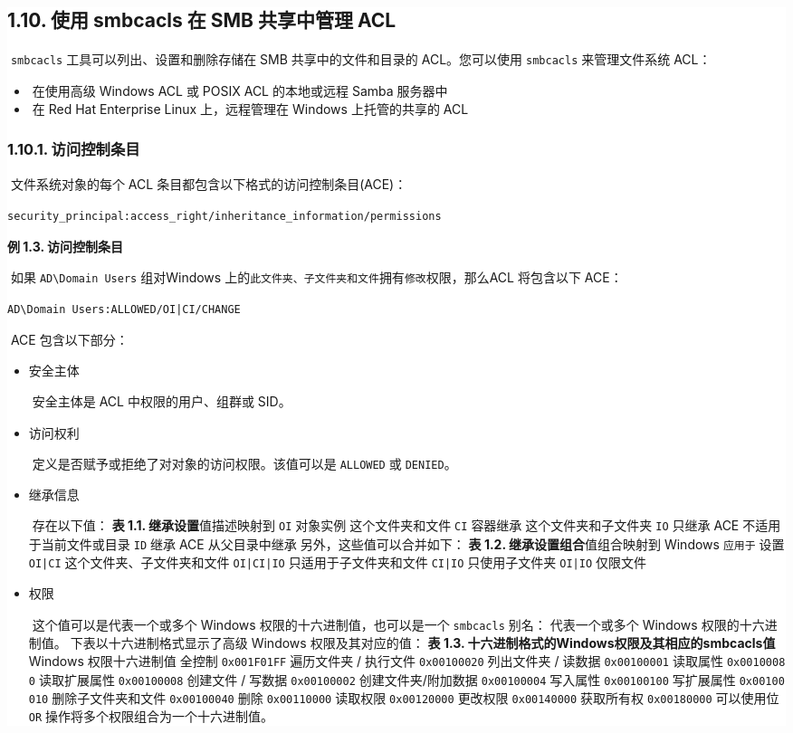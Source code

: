 ## 1.10. 使用 smbcacls 在 SMB 共享中管理 ACL

​				`smbcacls` 工具可以列出、设置和删除存储在 SMB 共享中的文件和目录的 ACL。您可以使用 `smbcacls` 来管理文件系统 ACL： 		

- ​						在使用高级 Windows ACL 或 POSIX ACL 的本地或远程 Samba 服务器中 				
- ​						在 Red Hat Enterprise Linux 上，远程管理在 Windows 上托管的共享的 ACL 				

### 1.10.1. 访问控制条目

​					文件系统对象的每个 ACL 条目都包含以下格式的访问控制条目(ACE)： 			

```none
security_principal:access_right/inheritance_information/permissions
```

**例 1.3. 访问控制条目**

​						如果 `AD\Domain Users` 组对Windows 上的`此文件夹、子文件夹和文件`拥有`修改`权限，那么ACL 将包含以下 ACE： 				

```none
AD\Domain Users:ALLOWED/OI|CI/CHANGE
```

​					ACE 包含以下部分： 			

- 安全主体

  ​								安全主体是 ACL 中权限的用户、组群或 SID。 						

- 访问权利

  ​								定义是否赋予或拒绝了对对象的访问权限。该值可以是 `ALLOWED` 或 `DENIED`。 						

- 继承信息

  ​								存在以下值： 						**表 1.1. 继承设置**值描述映射到  											`OI` 										 										   											对象实例 										 										   											这个文件夹和文件 										 										   											`CI` 										 										   											容器继承 										 										   											这个文件夹和子文件夹 										 										   											`IO` 										 										   											只继承 										 										   											ACE 不适用于当前文件或目录 										 										   											`ID` 										 										   											继承 										 										   											ACE 从父目录中继承 										 										  							另外，这些值可以合并如下： 						**表 1.2. 继承设置组合**值组合映射到 Windows `应用于` 设置  											`OI|CI` 										 										   											这个文件夹、子文件夹和文件 										 										   											`OI|CI|IO` 										 										   											只适用于子文件夹和文件 										 										   											`CI|IO` 										 										   											只使用子文件夹 										 										   											`OI|IO` 										 										   											仅限文件 										 										 

- 权限

  ​								这个值可以是代表一个或多个 Windows 权限的十六进制值，也可以是一个 `smbcacls` 别名： 						 									代表一个或多个 Windows 权限的十六进制值。 								 									下表以十六进制格式显示了高级 Windows 权限及其对应的值： 								**表 1.3. 十六进制格式的Windows权限及其相应的smbcacls值**Windows 权限十六进制值  													全控制 												 												   													`0x001F01FF` 												 												   													遍历文件夹 / 执行文件 												 												   													`0x00100020` 												 												   													列出文件夹 / 读数据 												 												   													`0x00100001` 												 												   													读取属性 												 												   													`0x00100080` 												 												   													读取扩展属性 												 												   													`0x00100008` 												 												   													创建文件 / 写数据 												 												   													`0x00100002` 												 												   													创建文件夹/附加数据 												 												   													`0x00100004` 												 												   													写入属性 												 												   													`0x00100100` 												 												   													写扩展属性 												 												   													`0x00100010` 												 												   													删除子文件夹和文件 												 												   													`0x00100040` 												 												   													删除 												 												   													`0x00110000` 												 												   													读取权限 												 												   													`0x00120000` 												 												   													更改权限 												 												   													`0x00140000` 												 												   													获取所有权 												 												   													`0x00180000` 												 												  									可以使用位 `OR` 操作将多个权限组合为一个十六进制值。 								
